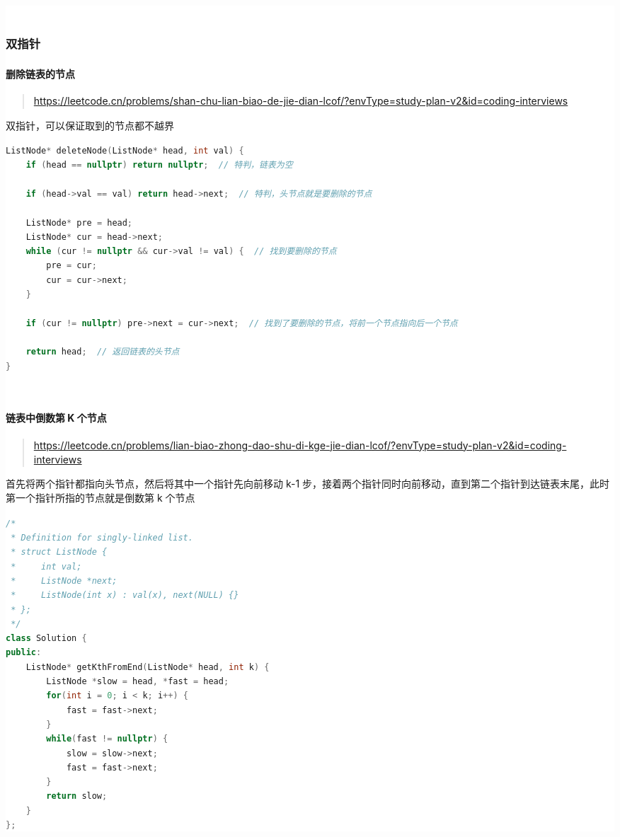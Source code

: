 <br>

### 双指针

#### 删除链表的节点

> https://leetcode.cn/problems/shan-chu-lian-biao-de-jie-dian-lcof/?envType=study-plan-v2&id=coding-interviews

双指针，可以保证取到的节点都不越界

```cpp
ListNode* deleteNode(ListNode* head, int val) {
    if (head == nullptr) return nullptr;  // 特判，链表为空

    if (head->val == val) return head->next;  // 特判，头节点就是要删除的节点

    ListNode* pre = head;
    ListNode* cur = head->next;
    while (cur != nullptr && cur->val != val) {  // 找到要删除的节点
        pre = cur;
        cur = cur->next;
    }

    if (cur != nullptr) pre->next = cur->next;  // 找到了要删除的节点，将前一个节点指向后一个节点

    return head;  // 返回链表的头节点
}
```

<br>

#### 链表中倒数第 K 个节点

> https://leetcode.cn/problems/lian-biao-zhong-dao-shu-di-kge-jie-dian-lcof/?envType=study-plan-v2&id=coding-interviews

首先将两个指针都指向头节点，然后将其中一个指针先向前移动 k-1 步，接着两个指针同时向前移动，直到第二个指针到达链表末尾，此时第一个指针所指的节点就是倒数第 k 个节点

```cpp
/*
 * Definition for singly-linked list.
 * struct ListNode {
 *     int val;
 *     ListNode *next;
 *     ListNode(int x) : val(x), next(NULL) {}
 * };
 */
class Solution {
public:
    ListNode* getKthFromEnd(ListNode* head, int k) {
        ListNode *slow = head, *fast = head;
        for(int i = 0; i < k; i++) {
            fast = fast->next;
        }
        while(fast != nullptr) {
            slow = slow->next;
            fast = fast->next;
        }
        return slow;
    }
};

```
